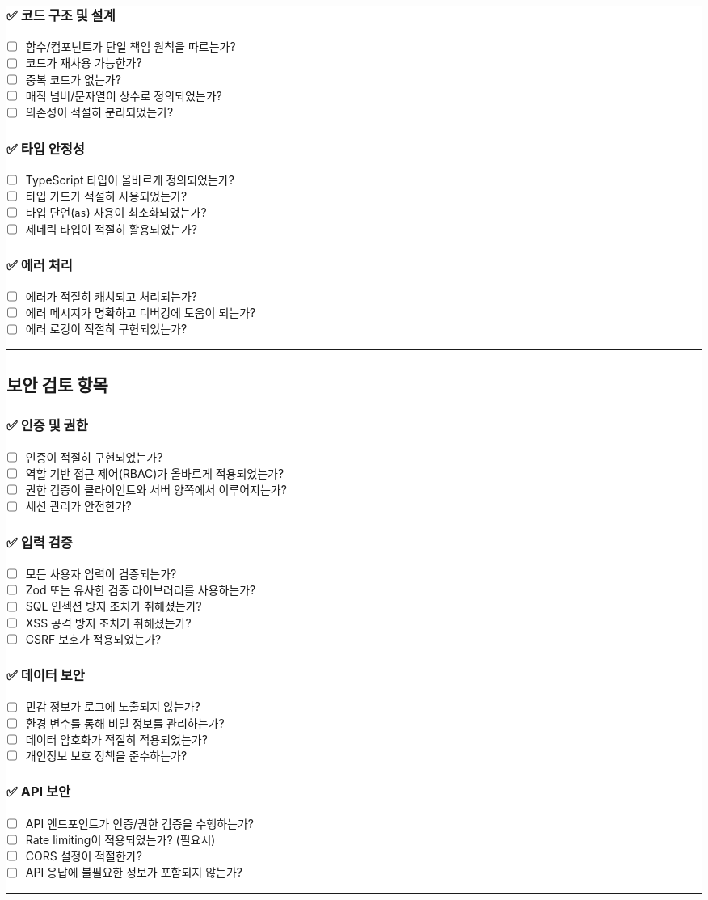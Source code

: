 ### ✅ 코드 구조 및 설계

- [ ] 함수/컴포넌트가 단일 책임 원칙을 따르는가?
- [ ] 코드가 재사용 가능한가?
- [ ] 중복 코드가 없는가?
- [ ] 매직 넘버/문자열이 상수로 정의되었는가?
- [ ] 의존성이 적절히 분리되었는가?

### ✅ 타입 안정성

- [ ] TypeScript 타입이 올바르게 정의되었는가?
- [ ] 타입 가드가 적절히 사용되었는가?
- [ ] 타입 단언(`as`) 사용이 최소화되었는가?
- [ ] 제네릭 타입이 적절히 활용되었는가?

### ✅ 에러 처리

- [ ] 에러가 적절히 캐치되고 처리되는가?
- [ ] 에러 메시지가 명확하고 디버깅에 도움이 되는가?
- [ ] 에러 로깅이 적절히 구현되었는가?

---

## 보안 검토 항목

### ✅ 인증 및 권한

- [ ] 인증이 적절히 구현되었는가?
- [ ] 역할 기반 접근 제어(RBAC)가 올바르게 적용되었는가?
- [ ] 권한 검증이 클라이언트와 서버 양쪽에서 이루어지는가?
- [ ] 세션 관리가 안전한가?

### ✅ 입력 검증

- [ ] 모든 사용자 입력이 검증되는가?
- [ ] Zod 또는 유사한 검증 라이브러리를 사용하는가?
- [ ] SQL 인젝션 방지 조치가 취해졌는가?
- [ ] XSS 공격 방지 조치가 취해졌는가?
- [ ] CSRF 보호가 적용되었는가?

### ✅ 데이터 보안

- [ ] 민감 정보가 로그에 노출되지 않는가?
- [ ] 환경 변수를 통해 비밀 정보를 관리하는가?
- [ ] 데이터 암호화가 적절히 적용되었는가?
- [ ] 개인정보 보호 정책을 준수하는가?

### ✅ API 보안

- [ ] API 엔드포인트가 인증/권한 검증을 수행하는가?
- [ ] Rate limiting이 적용되었는가? (필요시)
- [ ] CORS 설정이 적절한가?
- [ ] API 응답에 불필요한 정보가 포함되지 않는가?

---
